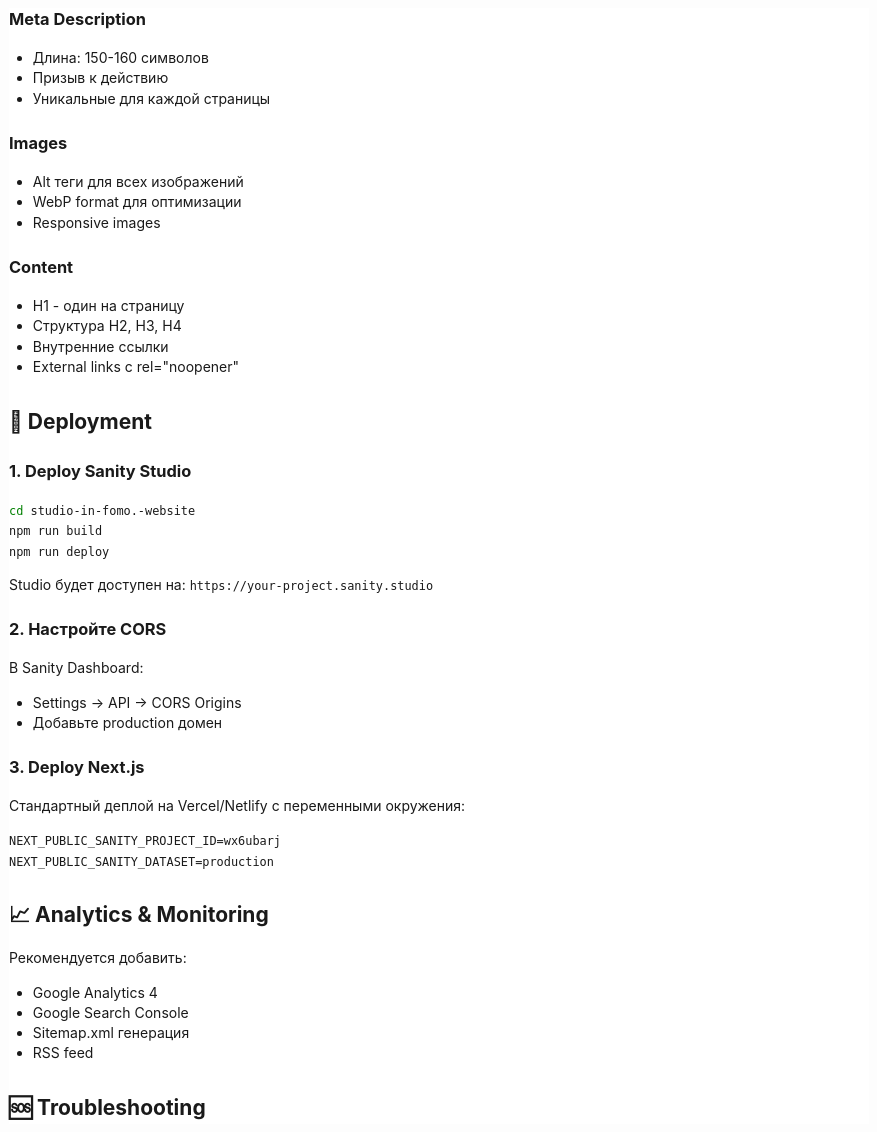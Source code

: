### Meta Description
- Длина: 150-160 символов
- Призыв к действию
- Уникальные для каждой страницы

### Images
- Alt теги для всех изображений
- WebP format для оптимизации
- Responsive images

### Content
- H1 - один на страницу
- Структура H2, H3, H4
- Внутренние ссылки
- External links с rel="noopener"

## 🚀 Deployment

### 1. Deploy Sanity Studio

```bash
cd studio-in-fomo.-website
npm run build
npm run deploy
```

Studio будет доступен на: `https://your-project.sanity.studio`

### 2. Настройте CORS

В Sanity Dashboard:
- Settings → API → CORS Origins
- Добавьте production домен

### 3. Deploy Next.js

Стандартный деплой на Vercel/Netlify с переменными окружения:

```env
NEXT_PUBLIC_SANITY_PROJECT_ID=wx6ubarj
NEXT_PUBLIC_SANITY_DATASET=production
```

## 📈 Analytics & Monitoring

Рекомендуется добавить:
- Google Analytics 4
- Google Search Console
- Sitemap.xml генерация
- RSS feed

## 🆘 Troubleshooting

